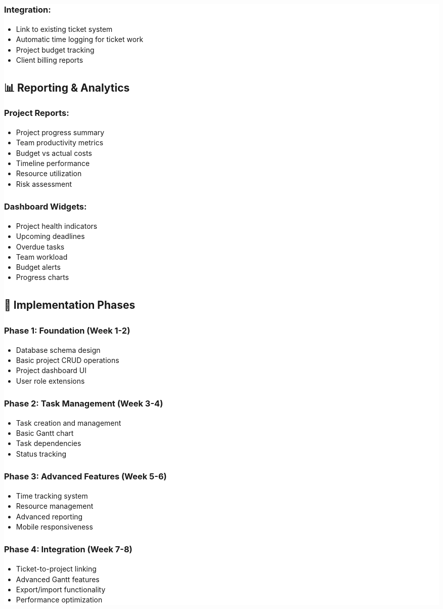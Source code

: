 ### **Integration:**
- Link to existing ticket system
- Automatic time logging for ticket work
- Project budget tracking
- Client billing reports

## 📊 **Reporting & Analytics**

### **Project Reports:**
- Project progress summary
- Team productivity metrics
- Budget vs actual costs
- Timeline performance
- Resource utilization
- Risk assessment

### **Dashboard Widgets:**
- Project health indicators
- Upcoming deadlines
- Overdue tasks
- Team workload
- Budget alerts
- Progress charts

## 🚀 **Implementation Phases**

### **Phase 1: Foundation (Week 1-2)**
- Database schema design
- Basic project CRUD operations
- Project dashboard UI
- User role extensions

### **Phase 2: Task Management (Week 3-4)**
- Task creation and management
- Basic Gantt chart
- Task dependencies
- Status tracking

### **Phase 3: Advanced Features (Week 5-6)**
- Time tracking system
- Resource management
- Advanced reporting
- Mobile responsiveness

### **Phase 4: Integration (Week 7-8)**
- Ticket-to-project linking
- Advanced Gantt features
- Export/import functionality
- Performance optimization
